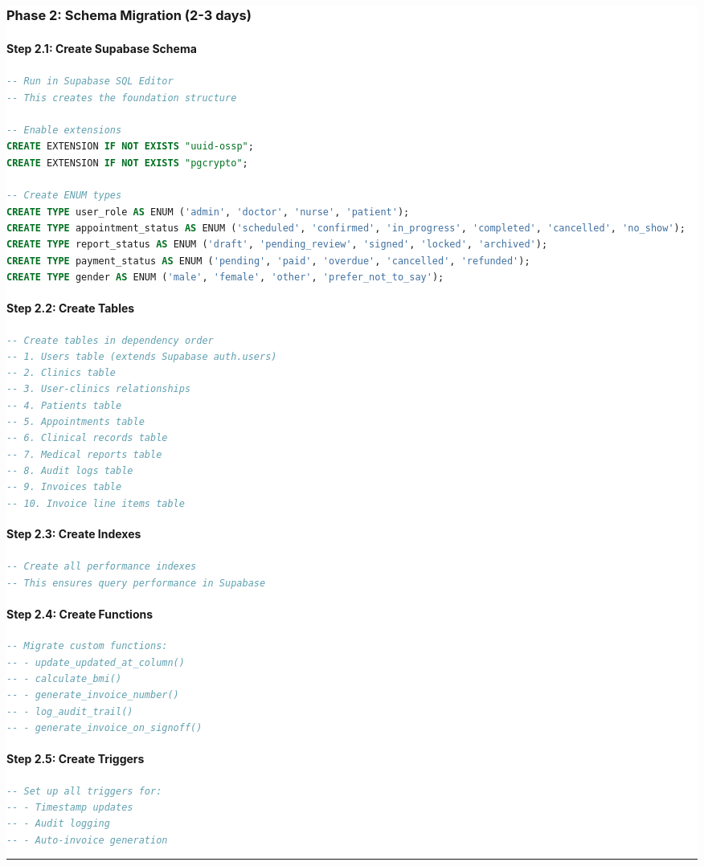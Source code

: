 
### **Phase 2: Schema Migration (2-3 days)**

#### **Step 2.1: Create Supabase Schema**
```sql
-- Run in Supabase SQL Editor
-- This creates the foundation structure

-- Enable extensions
CREATE EXTENSION IF NOT EXISTS "uuid-ossp";
CREATE EXTENSION IF NOT EXISTS "pgcrypto";

-- Create ENUM types
CREATE TYPE user_role AS ENUM ('admin', 'doctor', 'nurse', 'patient');
CREATE TYPE appointment_status AS ENUM ('scheduled', 'confirmed', 'in_progress', 'completed', 'cancelled', 'no_show');
CREATE TYPE report_status AS ENUM ('draft', 'pending_review', 'signed', 'locked', 'archived');
CREATE TYPE payment_status AS ENUM ('pending', 'paid', 'overdue', 'cancelled', 'refunded');
CREATE TYPE gender AS ENUM ('male', 'female', 'other', 'prefer_not_to_say');
```

#### **Step 2.2: Create Tables**
```sql
-- Create tables in dependency order
-- 1. Users table (extends Supabase auth.users)
-- 2. Clinics table
-- 3. User-clinics relationships
-- 4. Patients table
-- 5. Appointments table
-- 6. Clinical records table
-- 7. Medical reports table
-- 8. Audit logs table
-- 9. Invoices table
-- 10. Invoice line items table
```

#### **Step 2.3: Create Indexes**
```sql
-- Create all performance indexes
-- This ensures query performance in Supabase
```

#### **Step 2.4: Create Functions**
```sql
-- Migrate custom functions:
-- - update_updated_at_column()
-- - calculate_bmi()
-- - generate_invoice_number()
-- - log_audit_trail()
-- - generate_invoice_on_signoff()
```

#### **Step 2.5: Create Triggers**
```sql
-- Set up all triggers for:
-- - Timestamp updates
-- - Audit logging
-- - Auto-invoice generation
```

---